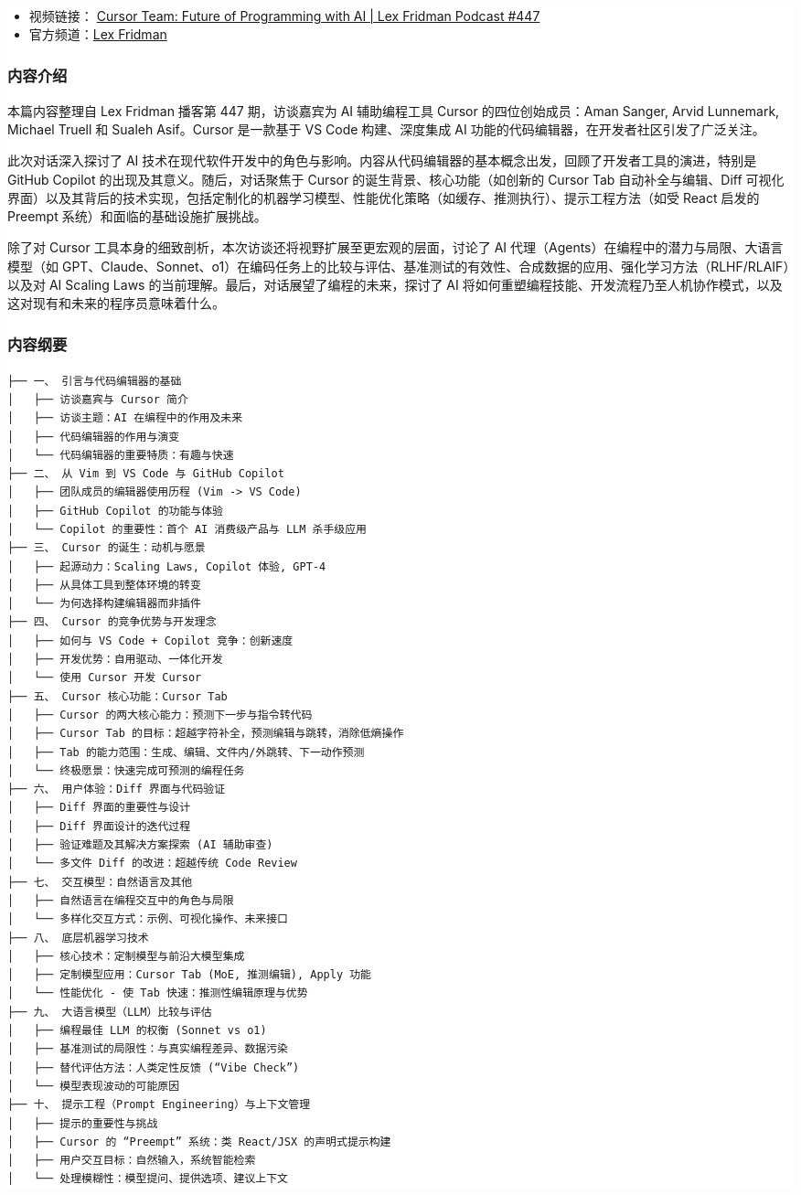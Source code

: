 
- 视频链接： [Cursor Team: Future of Programming with AI | Lex Fridman Podcast #447](https://www.youtube.com/watch?v=oFfVt3S51T4)
- 官方频道：[Lex Fridman](https://www.youtube.com/@lexfridman)

### 内容介绍

本篇内容整理自 Lex Fridman 播客第 447 期，访谈嘉宾为 AI 辅助编程工具 Cursor 的四位创始成员：Aman Sanger, Arvid Lunnemark, Michael Truell 和 Sualeh Asif。Cursor 是一款基于 VS Code 构建、深度集成 AI 功能的代码编辑器，在开发者社区引发了广泛关注。

此次对话深入探讨了 AI 技术在现代软件开发中的角色与影响。内容从代码编辑器的基本概念出发，回顾了开发者工具的演进，特别是 GitHub Copilot 的出现及其意义。随后，对话聚焦于 Cursor 的诞生背景、核心功能（如创新的 Cursor Tab 自动补全与编辑、Diff 可视化界面）以及其背后的技术实现，包括定制化的机器学习模型、性能优化策略（如缓存、推测执行）、提示工程方法（如受 React 启发的 Preempt 系统）和面临的基础设施扩展挑战。

除了对 Cursor 工具本身的细致剖析，本次访谈还将视野扩展至更宏观的层面，讨论了 AI 代理（Agents）在编程中的潜力与局限、大语言模型（如 GPT、Claude、Sonnet、o1）在编码任务上的比较与评估、基准测试的有效性、合成数据的应用、强化学习方法（RLHF/RLAIF）以及对 AI Scaling Laws 的当前理解。最后，对话展望了编程的未来，探讨了 AI 将如何重塑编程技能、开发流程乃至人机协作模式，以及这对现有和未来的程序员意味着什么。


### 内容纲要

```
├── 一、 引言与代码编辑器的基础
│   ├── 访谈嘉宾与 Cursor 简介
│   ├── 访谈主题：AI 在编程中的作用及未来
│   ├── 代码编辑器的作用与演变
│   └── 代码编辑器的重要特质：有趣与快速
├── 二、 从 Vim 到 VS Code 与 GitHub Copilot
│   ├── 团队成员的编辑器使用历程 (Vim -> VS Code)
│   ├── GitHub Copilot 的功能与体验
│   └── Copilot 的重要性：首个 AI 消费级产品与 LLM 杀手级应用
├── 三、 Cursor 的诞生：动机与愿景
│   ├── 起源动力：Scaling Laws, Copilot 体验, GPT-4
│   ├── 从具体工具到整体环境的转变
│   └── 为何选择构建编辑器而非插件
├── 四、 Cursor 的竞争优势与开发理念
│   ├── 如何与 VS Code + Copilot 竞争：创新速度
│   ├── 开发优势：自用驱动、一体化开发
│   └── 使用 Cursor 开发 Cursor
├── 五、 Cursor 核心功能：Cursor Tab
│   ├── Cursor 的两大核心能力：预测下一步与指令转代码
│   ├── Cursor Tab 的目标：超越字符补全，预测编辑与跳转，消除低熵操作
│   ├── Tab 的能力范围：生成、编辑、文件内/外跳转、下一动作预测
│   └── 终极愿景：快速完成可预测的编程任务
├── 六、 用户体验：Diff 界面与代码验证
│   ├── Diff 界面的重要性与设计
│   ├── Diff 界面设计的迭代过程
│   ├── 验证难题及其解决方案探索 (AI 辅助审查)
│   └── 多文件 Diff 的改进：超越传统 Code Review
├── 七、 交互模型：自然语言及其他
│   ├── 自然语言在编程交互中的角色与局限
│   └── 多样化交互方式：示例、可视化操作、未来接口
├── 八、 底层机器学习技术
│   ├── 核心技术：定制模型与前沿大模型集成
│   ├── 定制模型应用：Cursor Tab (MoE, 推测编辑), Apply 功能
│   └── 性能优化 - 使 Tab 快速：推测性编辑原理与优势
├── 九、 大语言模型（LLM）比较与评估
│   ├── 编程最佳 LLM 的权衡 (Sonnet vs o1)
│   ├── 基准测试的局限性：与真实编程差异、数据污染
│   ├── 替代评估方法：人类定性反馈 (“Vibe Check”)
│   └── 模型表现波动的可能原因
├── 十、 提示工程（Prompt Engineering）与上下文管理
│   ├── 提示的重要性与挑战
│   ├── Cursor 的 “Preempt” 系统：类 React/JSX 的声明式提示构建
│   ├── 用户交互目标：自然输入，系统智能检索
│   └── 处理模糊性：模型提问、提供选项、建议上下文
```